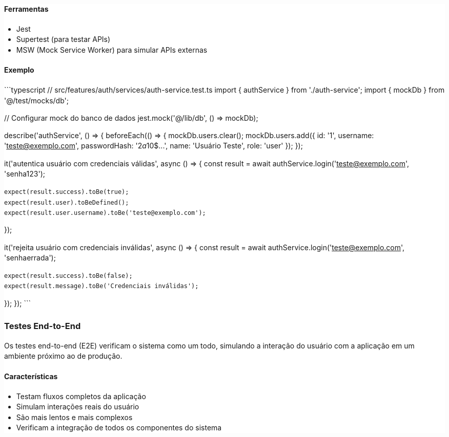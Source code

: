 #### Ferramentas

- Jest
- Supertest (para testar APIs)
- MSW (Mock Service Worker) para simular APIs externas

#### Exemplo

\`\`\`typescript
// src/features/auth/services/auth-service.test.ts
import { authService } from './auth-service';
import { mockDb } from '@/test/mocks/db';

// Configurar mock do banco de dados
jest.mock('@/lib/db', () => mockDb);

describe('authService', () => {
  beforeEach(() => {
    mockDb.users.clear();
    mockDb.users.add({
      id: '1',
      username: 'teste@exemplo.com',
      passwordHash: '$2a$10$...',
      name: 'Usuário Teste',
      role: 'user'
    });
  });

  it('autentica usuário com credenciais válidas', async () => {
    const result = await authService.login('teste@exemplo.com', 'senha123');
    
    expect(result.success).toBe(true);
    expect(result.user).toBeDefined();
    expect(result.user.username).toBe('teste@exemplo.com');
  });

  it('rejeita usuário com credenciais inválidas', async () => {
    const result = await authService.login('teste@exemplo.com', 'senhaerrada');
    
    expect(result.success).toBe(false);
    expect(result.message).toBe('Credenciais inválidas');
  });
});
\`\`\`

### Testes End-to-End

Os testes end-to-end (E2E) verificam o sistema como um todo, simulando a interação do usuário com a aplicação em um ambiente próximo ao de produção.

#### Características

- Testam fluxos completos da aplicação
- Simulam interações reais do usuário
- São mais lentos e mais complexos
- Verificam a integração de todos os componentes do sistema
